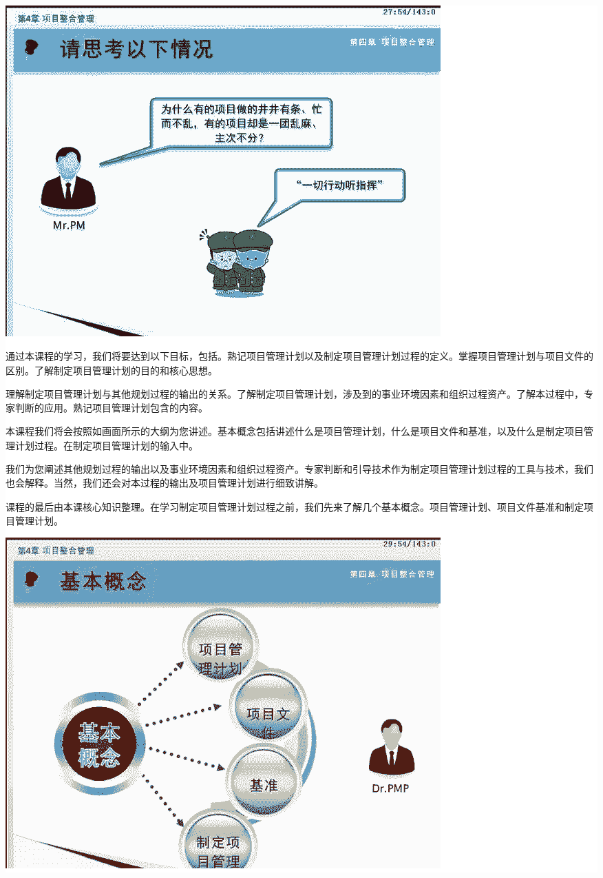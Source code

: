 ![](img/2045c18d2eaaad868824e8edcf754c4f_39.png)

通过本课程的学习，我们将要达到以下目标，包括。熟记项目管理计划以及制定项目管理计划过程的定义。掌握项目管理计划与项目文件的区别。了解制定项目管理计划的目的和核心思想。

理解制定项目管理计划与其他规划过程的输出的关系。了解制定项目管理计划，涉及到的事业环境因素和组织过程资产。了解本过程中，专家判断的应用。熟记项目管理计划包含的内容。

本课程我们将会按照如画面所示的大纲为您讲述。基本概念包括讲述什么是项目管理计划，什么是项目文件和基准，以及什么是制定项目管理计划过程。在制定项目管理计划的输入中。

我们为您阐述其他规划过程的输出以及事业环境因素和组织过程资产。专家判断和引导技术作为制定项目管理计划过程的工具与技术，我们也会解释。当然，我们还会对本过程的输出及项目管理计划进行细致讲解。

课程的最后由本课核心知识整理。在学习制定项目管理计划过程之前，我们先来了解几个基本概念。项目管理计划、项目文件基准和制定项目管理计划。



![](img/2045c18d2eaaad868824e8edcf754c4f_41.png)
